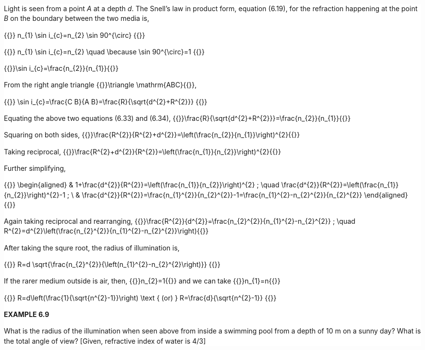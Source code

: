 
Light is seen from a point _A_ at a depth _d_. The Snell’s law in product form, equation (6.19), for the refraction happening at the point _B_ on the boundary between the two media is,


{{<katex>}}
n_{1} \sin i_{c}=n_{2} \sin 90^{\circ}
{{</katex>}}

{{<katex>}}
n_{1} \sin i_{c}=n_{2} \quad \because \sin 90^{\circ}=1
{{</katex>}}

{{<katex>}}\sin i_{c}=\frac{n_{2}}{n_{1}}{{</katex>}}

From the right angle triangle {{<katex>}}\triangle \mathrm{ABC}{{</katex>}},

{{<katex>}}
\sin i_{c}=\frac{C B}{A B}=\frac{R}{\sqrt{d^{2}+R^{2}}}
{{</katex>}}

Equating the above two equations (6.33) and (6.34), {{<katex>}}\frac{R}{\sqrt{d^{2}+R^{2}}}=\frac{n_{2}}{n_{1}}{{</katex>}}

Squaring on both sides, {{<katex>}}\frac{R^{2}}{R^{2}+d^{2}}=\left(\frac{n_{2}}{n_{1}}\right)^{2}{{</katex>}}

Taking reciprocal, {{<katex>}}\frac{R^{2}+d^{2}}{R^{2}}=\left(\frac{n_{1}}{n_{2}}\right)^{2}{{</katex>}}

Further simplifying,

{{<katex>}}
\begin{aligned}
& 1+\frac{d^{2}}{R^{2}}=\left(\frac{n_{1}}{n_{2}}\right)^{2} ; \quad \frac{d^{2}}{R^{2}}=\left(\frac{n_{1}}{n_{2}}\right)^{2}-1 ; \\
& \frac{d^{2}}{R^{2}}=\frac{n_{1}^{2}}{n_{2}^{2}}-1=\frac{n_{1}^{2}-n_{2}^{2}}{n_{2}^{2}}
\end{aligned}
{{</katex>}}

Again taking reciprocal and rearranging, {{<katex>}}\frac{R^{2}}{d^{2}}=\frac{n_{2}^{2}}{n_{1}^{2}-n_{2}^{2}} ; \quad R^{2}=d^{2}\left(\frac{n_{2}^{2}}{n_{1}^{2}-n_{2}^{2}}\right){{</katex>}}

After taking the squre root, the radius of illumination is,

{{<katex>}}
R=d \sqrt{\frac{n_{2}^{2}}{\left(n_{1}^{2}-n_{2}^{2}\right)}}
{{</katex>}}

If the rarer medium outside is air, then, {{<katex>}}n_{2}=1{{</katex>}} and we can take {{<katex>}}n_{1}=n{{</katex>}}

{{<katex>}}
R=d\left(\frac{1}{\sqrt{n^{2}-1}}\right) \text { (or) } R=\frac{d}{\sqrt{n^{2}-1}}
{{</katex>}}


**EXAMPLE 6.9**

What is the radius of the illumination when seen above from inside a swimming pool from a depth of 10 m on a sunny day? What is the total angle of view? \[Given, refractive index of water is 4/3\]
